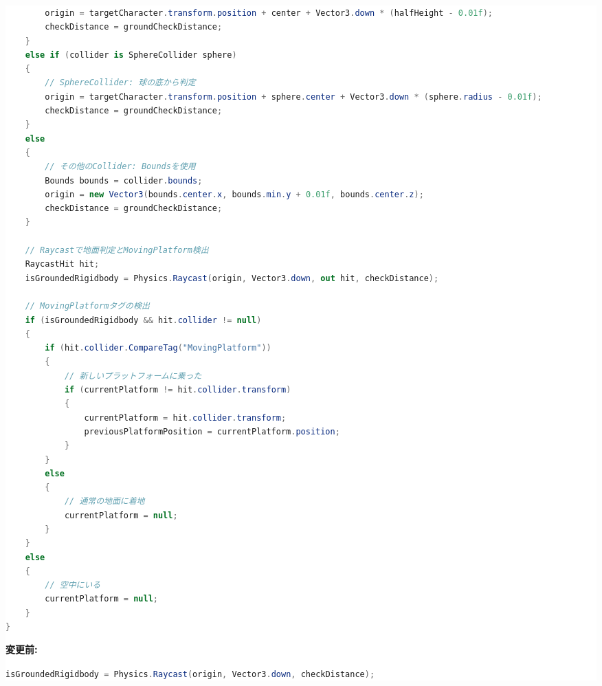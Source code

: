 ```csharp
        origin = targetCharacter.transform.position + center + Vector3.down * (halfHeight - 0.01f);
        checkDistance = groundCheckDistance;
    }
    else if (collider is SphereCollider sphere)
    {
        // SphereCollider: 球の底から判定
        origin = targetCharacter.transform.position + sphere.center + Vector3.down * (sphere.radius - 0.01f);
        checkDistance = groundCheckDistance;
    }
    else
    {
        // その他のCollider: Boundsを使用
        Bounds bounds = collider.bounds;
        origin = new Vector3(bounds.center.x, bounds.min.y + 0.01f, bounds.center.z);
        checkDistance = groundCheckDistance;
    }

    // Raycastで地面判定とMovingPlatform検出
    RaycastHit hit;
    isGroundedRigidbody = Physics.Raycast(origin, Vector3.down, out hit, checkDistance);

    // MovingPlatformタグの検出
    if (isGroundedRigidbody && hit.collider != null)
    {
        if (hit.collider.CompareTag("MovingPlatform"))
        {
            // 新しいプラットフォームに乗った
            if (currentPlatform != hit.collider.transform)
            {
                currentPlatform = hit.collider.transform;
                previousPlatformPosition = currentPlatform.position;
            }
        }
        else
        {
            // 通常の地面に着地
            currentPlatform = null;
        }
    }
    else
    {
        // 空中にいる
        currentPlatform = null;
    }
}
```

**変更前:**
```csharp
isGroundedRigidbody = Physics.Raycast(origin, Vector3.down, checkDistance);
```
